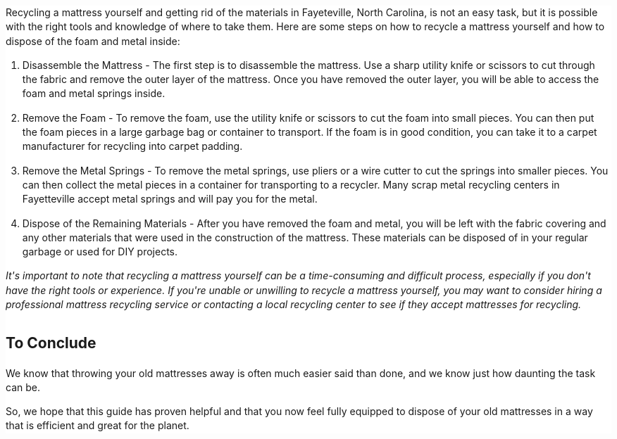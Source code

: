 Recycling a mattress yourself and getting rid of the materials in Fayeteville, North Carolina, is not an easy task, but it is possible with the right tools and knowledge of where to take them. Here are some steps on how to recycle a mattress yourself and how to dispose of the foam and metal inside:

1. Disassemble the Mattress - The first step is to disassemble the mattress. Use a sharp utility knife or scissors to cut through the fabric and remove the outer layer of the mattress. Once you have removed the outer layer, you will be able to access the foam and metal springs inside.

3. Remove the Foam - To remove the foam, use the utility knife or scissors to cut the foam into small pieces. You can then put the foam pieces in a large garbage bag or container to transport. If the foam is in good condition, you can take it to a carpet manufacturer for recycling into carpet padding.

5. Remove the Metal Springs - To remove the metal springs, use pliers or a wire cutter to cut the springs into smaller pieces. You can then collect the metal pieces in a container for transporting to a recycler. Many scrap metal recycling centers in Fayetteville accept metal springs and will pay you for the metal.

7. Dispose of the Remaining Materials - After you have removed the foam and metal, you will be left with the fabric covering and any other materials that were used in the construction of the mattress. These materials can be disposed of in your regular garbage or used for DIY projects.

_It's important to note that recycling a mattress yourself can be a time-consuming and difficult process, especially if you don't have the right tools or experience. If you're unable or unwilling to recycle a mattress yourself, you may want to consider hiring a professional mattress recycling service or contacting a local recycling center to see if they accept mattresses for recycling._

## To Conclude

We know that throwing your old mattresses away is often much easier said than done, and we know just how daunting the task can be.

So, we hope that this guide has proven helpful and that you now feel fully equipped to dispose of your old mattresses in a way that is efficient and great for the planet.
